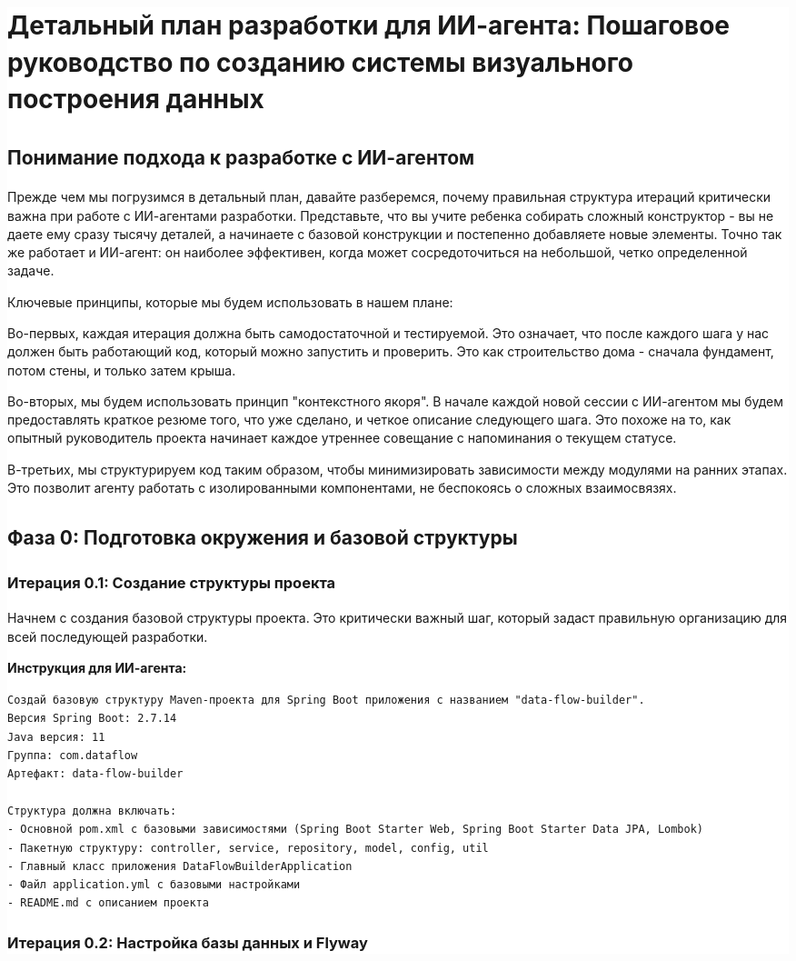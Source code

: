 # Детальный план разработки для ИИ-агента: Пошаговое руководство по созданию системы визуального построения данных

## Понимание подхода к разработке с ИИ-агентом

Прежде чем мы погрузимся в детальный план, давайте разберемся, почему правильная структура итераций критически важна при работе с ИИ-агентами разработки. Представьте, что вы учите ребенка собирать сложный конструктор - вы не даете ему сразу тысячу деталей, а начинаете с базовой конструкции и постепенно добавляете новые элементы. Точно так же работает и ИИ-агент: он наиболее эффективен, когда может сосредоточиться на небольшой, четко определенной задаче.

Ключевые принципы, которые мы будем использовать в нашем плане:

Во-первых, каждая итерация должна быть самодостаточной и тестируемой. Это означает, что после каждого шага у нас должен быть работающий код, который можно запустить и проверить. Это как строительство дома - сначала фундамент, потом стены, и только затем крыша.

Во-вторых, мы будем использовать принцип "контекстного якоря". В начале каждой новой сессии с ИИ-агентом мы будем предоставлять краткое резюме того, что уже сделано, и четкое описание следующего шага. Это похоже на то, как опытный руководитель проекта начинает каждое утреннее совещание с напоминания о текущем статусе.

В-третьих, мы структурируем код таким образом, чтобы минимизировать зависимости между модулями на ранних этапах. Это позволит агенту работать с изолированными компонентами, не беспокоясь о сложных взаимосвязях.

## Фаза 0: Подготовка окружения и базовой структуры

### Итерация 0.1: Создание структуры проекта

Начнем с создания базовой структуры проекта. Это критически важный шаг, который задаст правильную организацию для всей последующей разработки.

**Инструкция для ИИ-агента:**
```
Создай базовую структуру Maven-проекта для Spring Boot приложения с названием "data-flow-builder". 
Версия Spring Boot: 2.7.14
Java версия: 11
Группа: com.dataflow
Артефакт: data-flow-builder

Структура должна включать:
- Основной pom.xml с базовыми зависимостями (Spring Boot Starter Web, Spring Boot Starter Data JPA, Lombok)
- Пакетную структуру: controller, service, repository, model, config, util
- Главный класс приложения DataFlowBuilderApplication
- Файл application.yml с базовыми настройками
- README.md с описанием проекта
```

### Итерация 0.2: Настройка базы данных и Flyway
